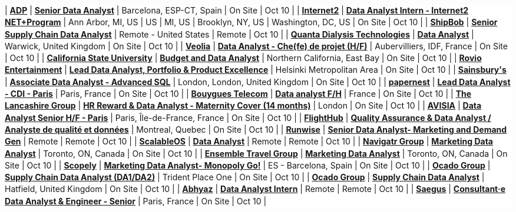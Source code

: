 | **[ADP](https://www.adp.com/)** | **[Senior Data Analyst](https://jobr.pro/job/29974656/senior-data-analyst?utm_source=github&utm_medium=repo&utm_campaign=github-data-analyst-jobs)** | Barcelona, ESP-CT, Spain | On Site | Oct 10 |
| **[Internet2](https://internet2.edu/)** | **[Data Analyst Intern - Internet2 NET+Program](https://jobr.pro/job/30023228/data-analyst-intern-internet2-netprogram?utm_source=github&utm_medium=repo&utm_campaign=github-data-analyst-jobs)** | Ann Arbor, MI, US \| US \| MI, US \| Brooklyn, NY, US \| Washington, DC, US | On Site | Oct 10 |
| **[ShipBob](https://www.shipbob.com/)** | **[Senior Supply Chain Data Analyst](https://jobr.pro/job/30002980/senior-supply-chain-data-analyst?utm_source=github&utm_medium=repo&utm_campaign=github-data-analyst-jobs)** | Remote - United States | Remote | Oct 10 |
| **[Quanta Dialysis Technologies](https://www.quantadt.com/)** | **[Data Analyst](https://jobr.pro/job/30034662/data-analyst?utm_source=github&utm_medium=repo&utm_campaign=github-data-analyst-jobs)** | Warwick, United Kingdom | On Site | Oct 10 |
| **[Veolia](https://www.veolia.com/)** | **[Data Analyst - Che(fe) de projet (H/F)](https://jobr.pro/job/30022620/data-analyst-chefe-de-projet-hf?utm_source=github&utm_medium=repo&utm_campaign=github-data-analyst-jobs)** | Aubervilliers, IDF, France | On Site | Oct 10 |
| **[California State University](https://www.calstate.edu/)** | **[Budget and Data Analyst](https://jobr.pro/job/30034119/budget-and-data-analyst?utm_source=github&utm_medium=repo&utm_campaign=github-data-analyst-jobs)** | Northern California, East Bay | On Site | Oct 10 |
| **[Rovio Entertainment](https://www.rovio.com/)** | **[Lead Data Analyst, Portfolio & Product Excellence](https://jobr.pro/job/30008740/lead-data-analyst-portfolio-product-excellence?utm_source=github&utm_medium=repo&utm_campaign=github-data-analyst-jobs)** | Helsinki Metropolitan Area | On Site | Oct 10 |
| **[Sainsbury's](https://www.sainsburys.co.uk/)** | **[Associate Data Analyst - Advanced SQL](https://jobr.pro/job/30037609/associate-data-analyst-advanced-sql?utm_source=github&utm_medium=repo&utm_campaign=github-data-analyst-jobs)** | London, London, United Kingdom | On Site | Oct 10 |
| **[papernest](https://www.papernest.com/)** | **[Lead Data Analyst - CDI - Paris](https://jobr.pro/job/30040379/lead-data-analyst-cdi-paris?utm_source=github&utm_medium=repo&utm_campaign=github-data-analyst-jobs)** | Paris, France | On Site | Oct 10 |
| **[Bouygues Telecom](https://www.bouyguestelecom.fr/)** | **[Data analyst F/H](https://jobr.pro/job/29981281/data-analyst-fh?utm_source=github&utm_medium=repo&utm_campaign=github-data-analyst-jobs)** | France | On Site | Oct 10 |
| **[The Lancashire Group](https://www.lancashiregroup.com/)** | **[HR Reward & Data Analyst - Maternity Cover (14 months)](https://jobr.pro/job/30023166/hr-reward-data-analyst-maternity-cover-14-months?utm_source=github&utm_medium=repo&utm_campaign=github-data-analyst-jobs)** | London | On Site | Oct 10 |
| **[AVISIA](https://www.avisia.fr/)** | **[Data Analyst Senior H/F - Paris](https://jobr.pro/job/30002784/data-analyst-senior-hf-paris?utm_source=github&utm_medium=repo&utm_campaign=github-data-analyst-jobs)** | Paris, Île-de-France, France | On Site | Oct 10 |
| **[FlightHub](https://flighthubgroup.com/)** | **[Quality Assurance & Data Analyst / Analyste de qualité et données](https://jobr.pro/job/30003620/quality-assurance-data-analyst-analyste-de-qualite-et-donnees?utm_source=github&utm_medium=repo&utm_campaign=github-data-analyst-jobs)** | Montreal, Quebec | On Site | Oct 10 |
| **[Runwise](https://www.runwise.com/)** | **[Senior Data Analyst- Marketing and Demand Gen](https://jobr.pro/job/30019137/senior-data-analyst-marketing-and-demand-gen?utm_source=github&utm_medium=repo&utm_campaign=github-data-analyst-jobs)** | Remote | Remote | Oct 10 |
| **[ScalableOS](https://scalableos.com/)** | **[Data Analyst](https://jobr.pro/job/29956903/data-analyst?utm_source=github&utm_medium=repo&utm_campaign=github-data-analyst-jobs)** | Remote | Remote | Oct 10 |
| **[Navigatr Group](https://www.navigatr.com/)** | **[Marketing Data Analyst](https://jobr.pro/job/30001626/marketing-data-analyst?utm_source=github&utm_medium=repo&utm_campaign=github-data-analyst-jobs)** | Toronto, ON, Canada | On Site | Oct 10 |
| **[Ensemble Travel Group](https://ensembletravel.com/)** | **[Marketing Data Analyst](https://jobr.pro/job/30008180/marketing-data-analyst?utm_source=github&utm_medium=repo&utm_campaign=github-data-analyst-jobs)** | Toronto, ON, Canada | On Site | Oct 10 |
| **[Scopely](https://www.scopely.com/)** | **[Marketing Data Analyst- Monopoly Go!](https://jobr.pro/job/30016004/marketing-data-analyst-monopoly-go?utm_source=github&utm_medium=repo&utm_campaign=github-data-analyst-jobs)** | ES - Barcelona, Spain | On Site | Oct 10 |
| **[Ocado Group](https://www.ocado.com/)** | **[Supply Chain Data Analyst (DA1/DA2)](https://jobr.pro/job/30010563/supply-chain-data-analyst-da1da2?utm_source=github&utm_medium=repo&utm_campaign=github-data-analyst-jobs)** | Trident Place One | On Site | Oct 10 |
| **[Ocado Group](https://www.ocadogroup.com/)** | **[Supply Chain Data Analyst](https://jobr.pro/job/30004022/supply-chain-data-analyst?utm_source=github&utm_medium=repo&utm_campaign=github-data-analyst-jobs)** | Hatfield, United Kingdom | On Site | Oct 10 |
| **[Abhyaz](https://www.abhyaz.com/)** | **[Data Analyst Intern](https://jobr.pro/job/29953592/data-analyst-intern?utm_source=github&utm_medium=repo&utm_campaign=github-data-analyst-jobs)** | Remote | Remote | Oct 10 |
| **[Saegus](https://www.saegus.com/)** | **[Consultant·e Data Analyst & Engineer - Senior](https://jobr.pro/job/30038473/consultante-data-analyst-engineer-senior?utm_source=github&utm_medium=repo&utm_campaign=github-data-analyst-jobs)** | Paris, France | On Site | Oct 10 |